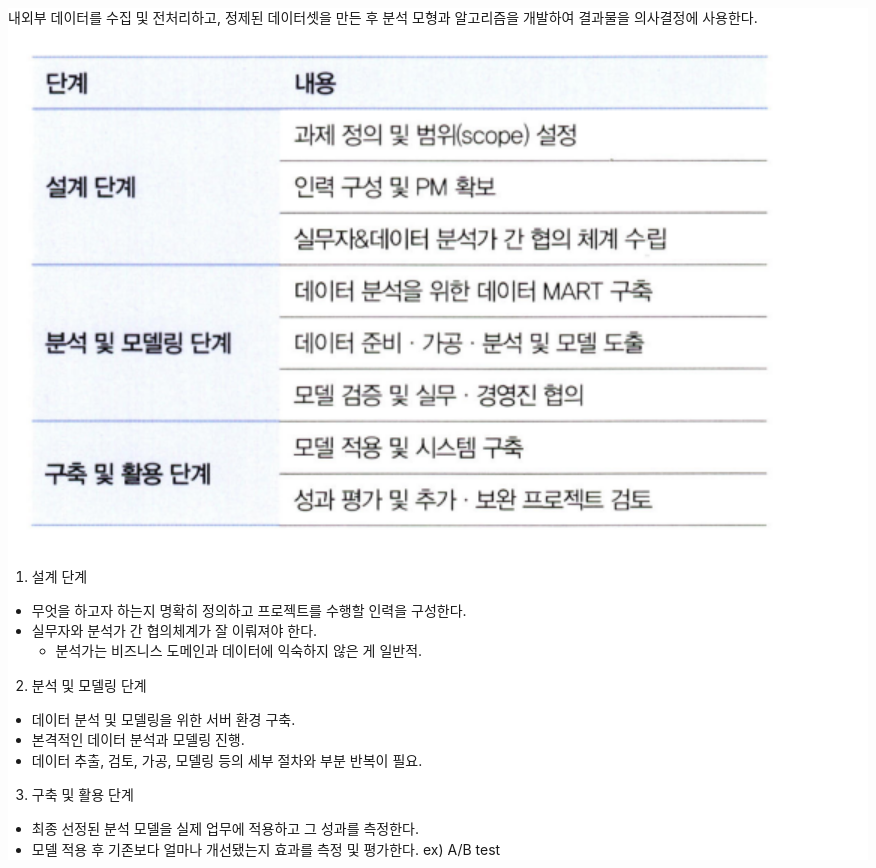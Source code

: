 내외부 데이터를 수집 및 전처리하고, 정제된 데이터셋을 만든 후 분석 모형과 알고리즘을 개발하여 결과물을 의사결정에 사용한다.

![show](../Images/w2_1.png)

1. 설계 단계
- 무엇을 하고자 하는지 명확히 정의하고 프로젝트를 수행할 인력을 구성한다.
- 실무자와 분석가 간 협의체계가 잘 이뤄져야 한다.
    - 분석가는 비즈니스 도메인과 데이터에 익숙하지 않은 게 일반적.

2. 분석 및 모델링 단계
- 데이터 분석 및 모델링을 위한 서버 환경 구축.
- 본격적인 데이터 분석과 모델링 진행.
- 데이터 추출, 검토, 가공, 모델링 등의 세부 절차와 부분 반복이 필요.

3. 구축 및 활용 단계
- 최종 선정된 분석 모델을 실제 업무에 적용하고 그 성과를 측정한다.
- 모델 적용 후 기존보다 얼마나 개선됐는지 효과를 측정 및 평가한다. ex) A/B test
